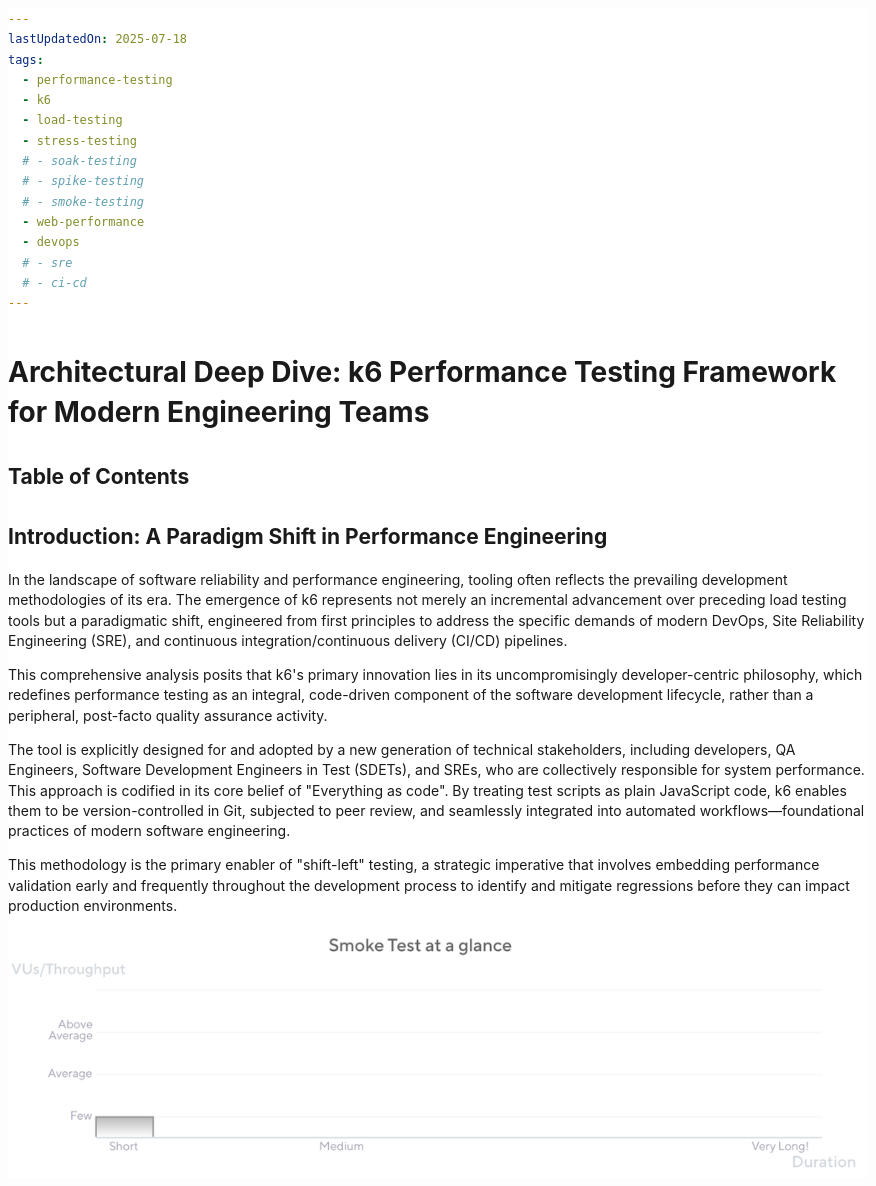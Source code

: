 ```yaml
---
lastUpdatedOn: 2025-07-18
tags:
  - performance-testing
  - k6
  - load-testing
  - stress-testing
  # - soak-testing
  # - spike-testing
  # - smoke-testing
  - web-performance
  - devops
  # - sre
  # - ci-cd
---
```


# Architectural Deep Dive: k6 Performance Testing Framework for Modern Engineering Teams

## Table of Contents

## Introduction: A Paradigm Shift in Performance Engineering

In the landscape of software reliability and performance engineering, tooling often reflects the prevailing development methodologies of its era. The emergence of k6 represents not merely an incremental advancement over preceding load testing tools but a paradigmatic shift, engineered from first principles to address the specific demands of modern DevOps, Site Reliability Engineering (SRE), and continuous integration/continuous delivery (CI/CD) pipelines.

This comprehensive analysis posits that k6's primary innovation lies in its uncompromisingly developer-centric philosophy, which redefines performance testing as an integral, code-driven component of the software development lifecycle, rather than a peripheral, post-facto quality assurance activity.

The tool is explicitly designed for and adopted by a new generation of technical stakeholders, including developers, QA Engineers, Software Development Engineers in Test (SDETs), and SREs, who are collectively responsible for system performance. This approach is codified in its core belief of "Everything as code". By treating test scripts as plain JavaScript code, k6 enables them to be version-controlled in Git, subjected to peer review, and seamlessly integrated into automated workflows—foundational practices of modern software engineering.

This methodology is the primary enabler of "shift-left" testing, a strategic imperative that involves embedding performance validation early and frequently throughout the development process to identify and mitigate regressions before they can impact production environments.

![Performance Testing Patterns Overview](./smoke-test.png)
